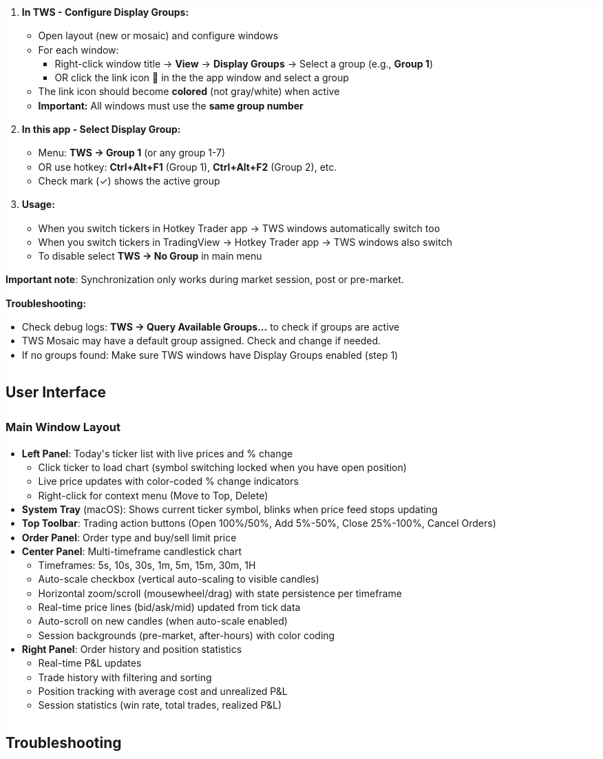 1. **In TWS - Configure Display Groups:**
   - Open layout (new or mosaic) and configure windows
   - For each window:
     - Right-click window title → **View** → **Display Groups** → Select a group (e.g., **Group 1**)
     - OR click the link icon 🔗 in the the app window and select a group
   - The link icon should become **colored** (not gray/white) when active
   - **Important:** All windows must use the **same group number**

2. **In this app - Select Display Group:**
   - Menu: **TWS → Group 1** (or any group 1-7)
   - OR use hotkey: **Ctrl+Alt+F1** (Group 1), **Ctrl+Alt+F2** (Group 2), etc.
   - Check mark (✓) shows the active group

3. **Usage:**
   - When you switch tickers in Hotkey Trader app → TWS windows automatically switch too
   - When you switch tickers in TradingView → Hotkey Trader app → TWS windows also switch
   - To disable select **TWS → No Group** in main menu

**Important note**: Synchronization only works during market session, post or pre-market.

**Troubleshooting:**
- Check debug logs: **TWS → Query Available Groups...** to check if groups are active
- TWS Mosaic may have a default group assigned. Check and change if needed.
- If no groups found: Make sure TWS windows have Display Groups enabled (step 1)


## User Interface

### Main Window Layout
- **Left Panel**: Today's ticker list with live prices and % change
  - Click ticker to load chart (symbol switching locked when you have open position)
  - Live price updates with color-coded % change indicators
  - Right-click for context menu (Move to Top, Delete)
- **System Tray** (macOS): Shows current ticker symbol, blinks when price feed stops updating
- **Top Toolbar**: Trading action buttons (Open 100%/50%, Add 5%-50%, Close 25%-100%, Cancel Orders)
- **Order Panel**: Order type and buy/sell limit price
- **Center Panel**: Multi-timeframe candlestick chart
  - Timeframes: 5s, 10s, 30s, 1m, 5m, 15m, 30m, 1H
  - Auto-scale checkbox (vertical auto-scaling to visible candles)
  - Horizontal zoom/scroll (mousewheel/drag) with state persistence per timeframe
  - Real-time price lines (bid/ask/mid) updated from tick data
  - Auto-scroll on new candles (when auto-scale enabled)
  - Session backgrounds (pre-market, after-hours) with color coding
- **Right Panel**: Order history and position statistics
  - Real-time P&L updates
  - Trade history with filtering and sorting
  - Position tracking with average cost and unrealized P&L
  - Session statistics (win rate, total trades, realized P&L)

## Troubleshooting
